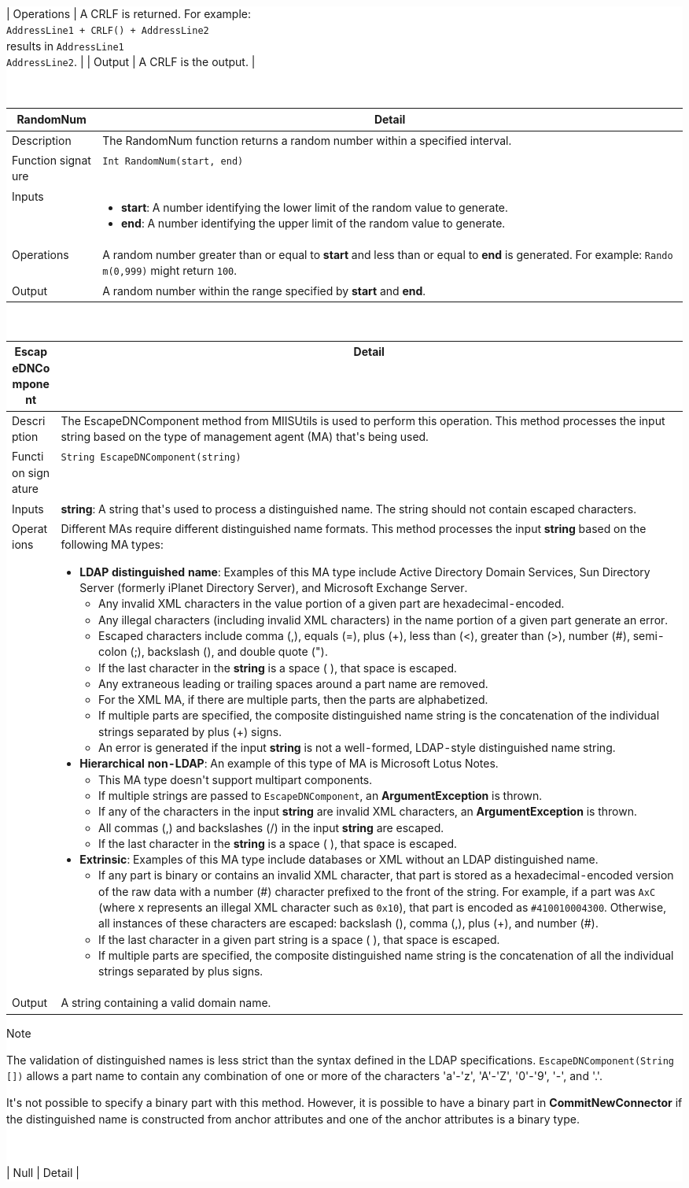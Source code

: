 |       Operations        | A CRLF is returned. For example:<br/>`AddressLine1 + CRLF() + AddressLine2`<br/>results in `AddressLine1`<br/>`AddressLine2`. |
|         Output          |                                                     A CRLF is the output.                                                     |

<br/>


|        RandomNum        |      Detail                                                                                                                                                                                                               |
|-------------------------|---------------------------------------------------------------------------------------------------------------------------------------------------------------------------------------------------------------------|
|       Description       |                                                                     The RandomNum function returns a random number within a specified interval.                                                                     |
| Function&nbsp;signature |                                                                                             `Int RandomNum(start, end)`                                                                                             |
|         Inputs          | <ul><li><strong>start</strong>: A number identifying the lower limit of the random value to generate.</li><li><strong>end</strong>: A number identifying the upper limit of the random value to generate.</li></ul> |
|       Operations        |                                 A random number greater than or equal to **start** and less than or equal to **end** is generated. For example: `Random(0,999)` might return `100`.                                 |
|         Output          |                                                                        A random number within the range specified by **start** and **end**.                                                                         |

<br/>

| EscapeDNComponent       | Detail  |
|---|---|
| Description             | The EscapeDNComponent method from MIISUtils is used to perform this operation. This method processes the input string based on the type of management agent (MA) that's being used. |
| Function&nbsp;signature | `String EscapeDNComponent(string)` |
| Inputs                  | **string**: A string that's used to process a distinguished name. The string should not contain escaped characters. |
| Operations              | Different MAs require different distinguished name formats. This method processes the input **string** based on the following MA types:<ul><li>**LDAP distinguished name**: Examples of this MA type include Active Directory Domain Services, Sun Directory Server (formerly iPlanet Directory Server), and Microsoft Exchange Server.<ul><li>Any invalid XML characters in the value portion of a given part are hexadecimal-encoded.</li><li>Any illegal characters (including invalid XML characters) in the name portion of a given part generate an error.</li><li>Escaped characters include comma (,), equals (=), plus (+), less than (<), greater than (>), number (#), semi-colon (;), backslash (\), and double quote (").</li><li>If the last character in the **string** is a space ( ), that space is escaped.</li><li>Any extraneous leading or trailing spaces around a part name are removed.</li><li>For the XML MA, if there are multiple parts, then the parts are alphabetized.</li><li>If multiple parts are specified, the composite distinguished name string is the concatenation of the individual strings separated by plus (+) signs.</li><li>An error is generated if the input **string** is not a well-formed, LDAP-style distinguished name string.</li></ul></li><li>**Hierarchical non-LDAP**: An example of this type of MA is Microsoft Lotus Notes.<ul><li>This MA type doesn't support multipart components.</li><li>If multiple strings are passed to `EscapeDNComponent`, an **ArgumentException** is thrown.</li><li>If any of the characters in the input **string** are invalid XML characters, an **ArgumentException** is thrown.</li><li>All commas (,) and backslashes (/) in the input **string** are escaped.</li><li>If the last character in the **string** is a space ( ), that space is escaped.</li></ul></li><li>**Extrinsic**: Examples of this MA type include databases or XML without an LDAP distinguished name.<ul><li>If any part is binary or contains an invalid XML character, that part is stored as a hexadecimal-encoded version of the raw data with a number (#) character prefixed to the front of the string. For example, if a part was `AxC` (where x represents an illegal XML character such as `0x10`), that part is encoded as `#410010004300`. Otherwise, all instances of these characters are escaped: backslash (\), comma (,), plus (+), and number (#).</li><li>If the last character in a given part string is a space ( ), that space is escaped.</li><li>If multiple parts are specified, the composite distinguished name string is the concatenation of all the individual strings separated by plus signs.</li></ul></li> |
| Output                  | A string containing a valid domain name. |

> [!NOTE]
> 
> The validation of distinguished names is less strict than the syntax defined in the LDAP specifications. `EscapeDNComponent(String[])` allows a part name to contain any combination of one or more of the characters 'a'-'z', 'A'-'Z', '0'-'9', '-', and '.'.
> 
> It's not possible to specify a binary part with this method. However, it is possible to have a binary part in **CommitNewConnector** if the distinguished name is constructed from anchor attributes and one of the anchor attributes is a binary type.
> 
> <br/>


|          Null           |       Detail                                                                                                                                                    |